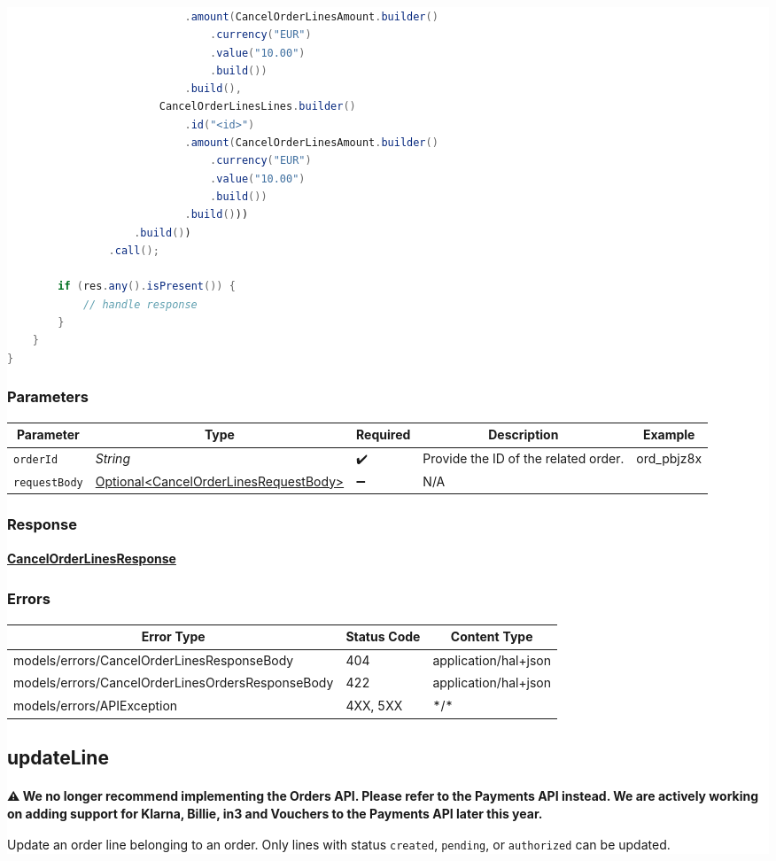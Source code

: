 ```java
                            .amount(CancelOrderLinesAmount.builder()
                                .currency("EUR")
                                .value("10.00")
                                .build())
                            .build(),
                        CancelOrderLinesLines.builder()
                            .id("<id>")
                            .amount(CancelOrderLinesAmount.builder()
                                .currency("EUR")
                                .value("10.00")
                                .build())
                            .build()))
                    .build())
                .call();

        if (res.any().isPresent()) {
            // handle response
        }
    }
}
```

### Parameters

| Parameter                                                                                        | Type                                                                                             | Required                                                                                         | Description                                                                                      | Example                                                                                          |
| ------------------------------------------------------------------------------------------------ | ------------------------------------------------------------------------------------------------ | ------------------------------------------------------------------------------------------------ | ------------------------------------------------------------------------------------------------ | ------------------------------------------------------------------------------------------------ |
| `orderId`                                                                                        | *String*                                                                                         | :heavy_check_mark:                                                                               | Provide the ID of the related order.                                                             | ord_pbjz8x                                                                                       |
| `requestBody`                                                                                    | [Optional\<CancelOrderLinesRequestBody>](../../models/operations/CancelOrderLinesRequestBody.md) | :heavy_minus_sign:                                                                               | N/A                                                                                              |                                                                                                  |

### Response

**[CancelOrderLinesResponse](../../models/operations/CancelOrderLinesResponse.md)**

### Errors

| Error Type                                       | Status Code                                      | Content Type                                     |
| ------------------------------------------------ | ------------------------------------------------ | ------------------------------------------------ |
| models/errors/CancelOrderLinesResponseBody       | 404                                              | application/hal+json                             |
| models/errors/CancelOrderLinesOrdersResponseBody | 422                                              | application/hal+json                             |
| models/errors/APIException                       | 4XX, 5XX                                         | \*/\*                                            |

## updateLine

**⚠️ We no longer recommend implementing the Orders API. Please refer to the Payments API instead. We are actively working on adding support for Klarna, Billie, in3 and Vouchers to the Payments API later this year.**

Update an order line belonging to an order. Only lines with status `created`, `pending`, or `authorized` can be updated.
